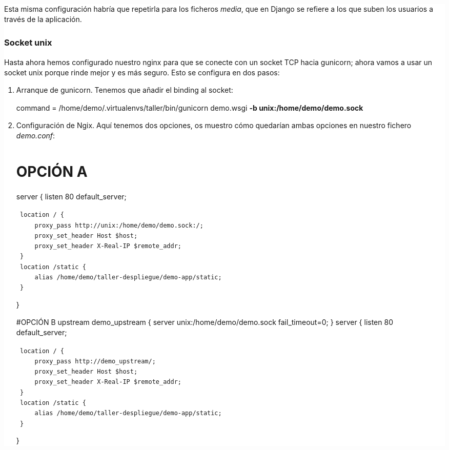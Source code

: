 

Esta misma configuración habría que repetirla para los ficheros _media_, que en Django se refiere a los que suben los usuarios a través de la aplicación.


### Socket unix


Hasta ahora hemos configurado nuestro nginx para que se conecte con un socket TCP hacia gunicorn; ahora vamos a usar un socket unix porque rinde mejor y es más seguro. Esto se configura en dos pasos:

1) Arranque de gunicorn. Tenemos que añadir el binding al socket:



    command = /home/demo/.virtualenvs/taller/bin/gunicorn demo.wsgi <strong>-b unix:/home/demo/demo.sock</strong>




2) Configuración de Ngix. Aquí tenemos dos opciones, os muestro cómo quedarían ambas opciones en nuestro fichero _demo.conf_:


    # OPCIÓN A
    server {
        listen 80 default_server;

        location / {
            proxy_pass http://unix:/home/demo/demo.sock:/;
            proxy_set_header Host $host;
            proxy_set_header X-Real-IP $remote_addr;
        }
        location /static {
            alias /home/demo/taller-despliegue/demo-app/static;
        }
    }





    #OPCIÓN B
    upstream demo_upstream {
        server unix:/home/demo/demo.sock fail_timeout=0;
    }
    server {
        listen 80 default_server;

        location / {
            proxy_pass http://demo_upstream/;
            proxy_set_header Host $host;
            proxy_set_header X-Real-IP $remote_addr;
        }
        location /static {
            alias /home/demo/taller-despliegue/demo-app/static;
        }
    }
